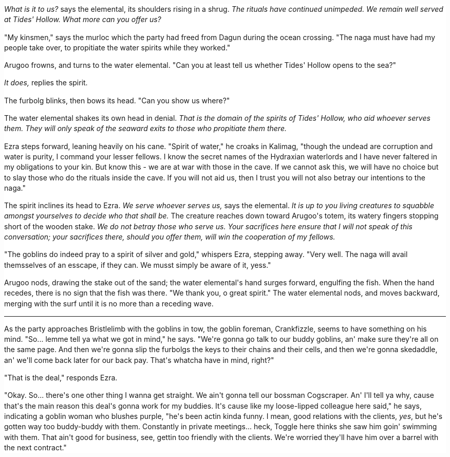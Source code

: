 _What is it to us?_ says the elemental, its shoulders rising in a shrug. _The rituals have continued unimpeded. We remain well served at Tides' Hollow. What more can you offer us?_

"My kinsmen," says the murloc which the party had freed from Dagun during the ocean crossing. "The naga must have had my people take over, to propitiate the water spirits while they worked."

Arugoo frowns, and turns to the water elemental. "Can you at least tell us whether Tides' Hollow opens to the sea?"

_It does,_ replies the spirit.

The furbolg blinks, then bows its head. "Can you show us where?"

The water elemental shakes its own head in denial. _That is the domain of the spirits of Tides' Hollow, who aid whoever serves them. They will only speak of the seaward exits to those who propitiate them there._

Ezra steps forward, leaning heavily on his cane. "Spirit of water," he croaks in Kalimag, "though the undead are corruption and water is purity, I command your lesser fellows. I know the secret names of the Hydraxian waterlords and I have never faltered in my obligations to your kin. But know this - we are at war with those in the cave. If we cannot ask this, we will have no choice but to slay those who do the rituals inside the cave. If you will not aid us, then I trust you will not also betray our intentions to the naga."

The spirit inclines its head to Ezra. _We serve whoever serves us,_ says the elemental. _It is up to you living creatures to squabble amongst yourselves to decide who that shall be._ The creature reaches down toward Arugoo's totem, its watery fingers stopping short of the wooden stake. _We do not betray those who serve us. Your sacrifices here ensure that I will not speak of this conversation; your sacrifices there, should you offer them, will win the cooperation of my fellows._

"The goblins do indeed pray to a spirit of silver and gold," whispers Ezra, stepping away. "Very well. The naga will avail themsselves of an esscape, if they can. We musst simply be aware of it, yess."

Arugoo nods, drawing the stake out of the sand; the water elemental's hand surges forward, engulfing the fish. When the hand recedes, there is no sign that the fish was there. "We thank you, o great spirit." The water elemental nods, and moves backward, merging with the surf until it is no more than a receding wave.

---

As the party approaches Bristlelimb with the goblins in tow, the goblin foreman, Crankfizzle, seems to have something on his mind. "So... lemme tell ya what we got in mind," he says. "We're gonna go talk to our buddy goblins, an' make sure they're all on the same page. And then we're gonna slip the furbolgs the keys to their chains and their cells, and then we're gonna skedaddle, an' we'll come back later for our back pay. That's whatcha have in mind, right?"

"That is the deal," responds Ezra.

"Okay. So... there's one other thing I wanna get straight. We ain't gonna tell our bossman Cogscraper. An' I'll tell ya why, cause that's the main reason this deal's gonna work for my buddies. It's cause like my loose-lipped colleague here said," he says, indicating a goblin woman who blushes purple, "he's been actin kinda funny. I mean, good relations with the clients, _yes_, but he's gotten way too buddy-buddy with them. Constantly in private meetings... heck, Toggle here thinks she saw him goin' swimming with them. That ain't good for business, see, gettin too friendly with the clients. We're worried they'll have him over a barrel with the next contract."
